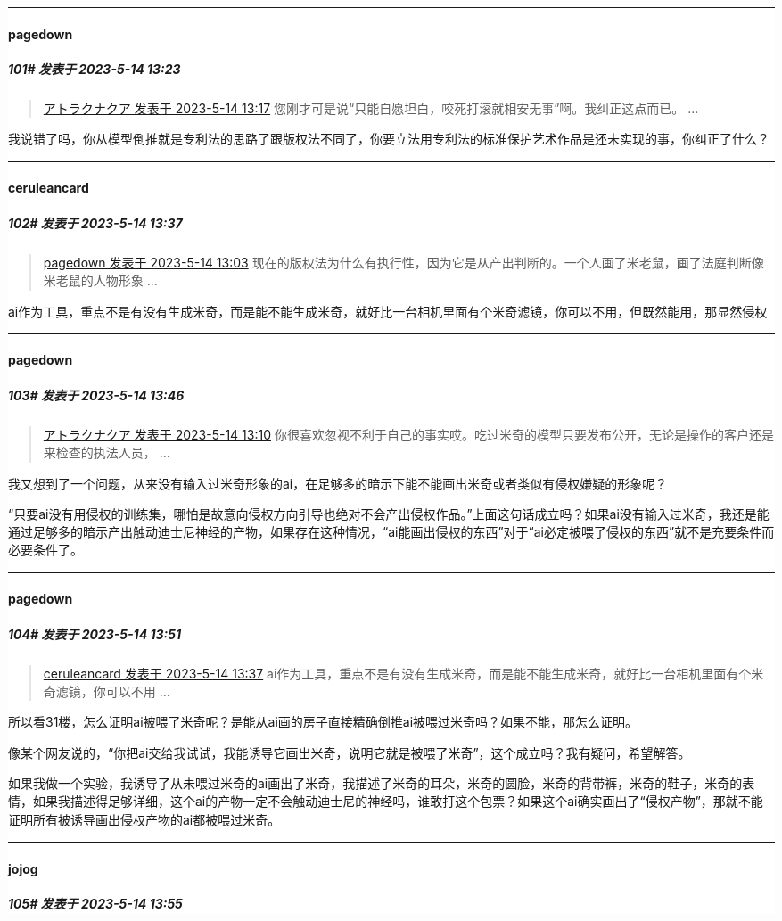 
*****

####  pagedown  
##### 101#       发表于 2023-5-14 13:23

<blockquote><a href="httphttps://bbs.saraba1st.com/2b/forum.php?mod=redirect&amp;goto=findpost&amp;pid=60840908&amp;ptid=2134204" target="_blank">アトラクナクア 发表于 2023-5-14 13:17</a>
您刚才可是说“只能自愿坦白，咬死打滚就相安无事”啊。我纠正这点而已。 ...</blockquote>
我说错了吗，你从模型倒推就是专利法的思路了跟版权法不同了，你要立法用专利法的标准保护艺术作品是还未实现的事，你纠正了什么？


*****

####  ceruleancard  
##### 102#       发表于 2023-5-14 13:37

<blockquote><a href="httphttps://bbs.saraba1st.com/2b/forum.php?mod=redirect&amp;goto=findpost&amp;pid=60840791&amp;ptid=2134204" target="_blank">pagedown 发表于 2023-5-14 13:03</a>
现在的版权法为什么有执行性，因为它是从产出判断的。一个人画了米老鼠，画了法庭判断像米老鼠的人物形象 ...</blockquote>
ai作为工具，重点不是有没有生成米奇，而是能不能生成米奇，就好比一台相机里面有个米奇滤镜，你可以不用，但既然能用，那显然侵权


*****

####  pagedown  
##### 103#       发表于 2023-5-14 13:46

<blockquote><a href="httphttps://bbs.saraba1st.com/2b/forum.php?mod=redirect&amp;goto=findpost&amp;pid=60840861&amp;ptid=2134204" target="_blank">アトラクナクア 发表于 2023-5-14 13:10</a>
你很喜欢忽视不利于自己的事实哎。吃过米奇的模型只要发布公开，无论是操作的客户还是来检查的执法人员， ...</blockquote>
我又想到了一个问题，从来没有输入过米奇形象的ai，在足够多的暗示下能不能画出米奇或者类似有侵权嫌疑的形象呢？

“只要ai没有用侵权的训练集，哪怕是故意向侵权方向引导也绝对不会产出侵权作品。”上面这句话成立吗？如果ai没有输入过米奇，我还是能通过足够多的暗示产出触动迪士尼神经的产物，如果存在这种情况，“ai能画出侵权的东西”对于“ai必定被喂了侵权的东西”就不是充要条件而必要条件了。

*****

####  pagedown  
##### 104#       发表于 2023-5-14 13:51

<blockquote><a href="httphttps://bbs.saraba1st.com/2b/forum.php?mod=redirect&amp;goto=findpost&amp;pid=60841090&amp;ptid=2134204" target="_blank">ceruleancard 发表于 2023-5-14 13:37</a>
ai作为工具，重点不是有没有生成米奇，而是能不能生成米奇，就好比一台相机里面有个米奇滤镜，你可以不用 ...</blockquote>
所以看31楼，怎么证明ai被喂了米奇呢？是能从ai画的房子直接精确倒推ai被喂过米奇吗？如果不能，那怎么证明。

像某个网友说的，“你把ai交给我试试，我能诱导它画出米奇，说明它就是被喂了米奇”，这个成立吗？我有疑问，希望解答。

如果我做一个实验，我诱导了从未喂过米奇的ai画出了米奇，我描述了米奇的耳朵，米奇的圆脸，米奇的背带裤，米奇的鞋子，米奇的表情，如果我描述得足够详细，这个ai的产物一定不会触动迪士尼的神经吗，谁敢打这个包票？如果这个ai确实画出了“侵权产物”，那就不能证明所有被诱导画出侵权产物的ai都被喂过米奇。


*****

####  jojog  
##### 105#       发表于 2023-5-14 13:55
